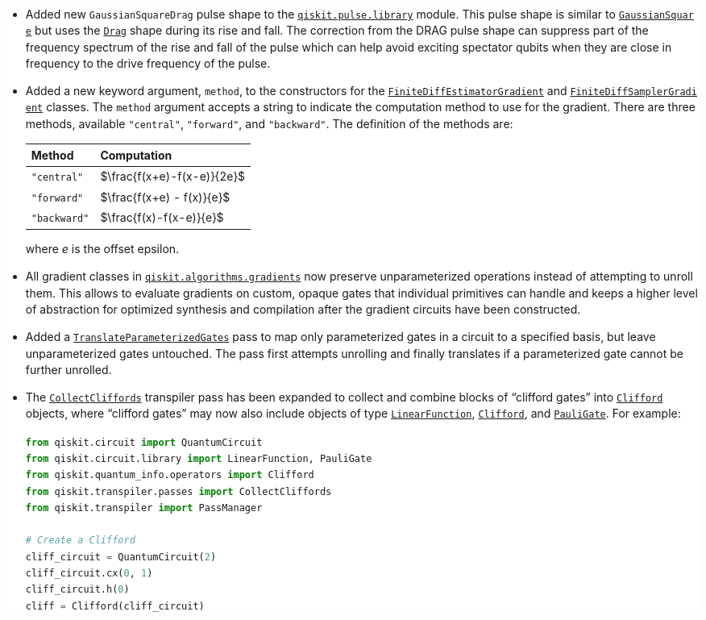 *   Added new `GaussianSquareDrag` pulse shape to the [`qiskit.pulse.library`](/api/qiskit/pulse#module-qiskit.pulse.library "qiskit.pulse.library") module. This pulse shape is similar to [`GaussianSquare`](/api/qiskit/qiskit.pulse.library.GaussianSquare "qiskit.pulse.library.GaussianSquare") but uses the [`Drag`](/api/qiskit/qiskit.pulse.library.Drag_class.rst#qiskit.pulse.library.Drag "qiskit.pulse.library.Drag") shape during its rise and fall. The correction from the DRAG pulse shape can suppress part of the frequency spectrum of the rise and fall of the pulse which can help avoid exciting spectator qubits when they are close in frequency to the drive frequency of the pulse.

*   Added a new keyword argument, `method`, to the constructors for the [`FiniteDiffEstimatorGradient`](/api/qiskit/qiskit.algorithms.gradients.FiniteDiffEstimatorGradient "qiskit.algorithms.gradients.FiniteDiffEstimatorGradient") and [`FiniteDiffSamplerGradient`](/api/qiskit/qiskit.algorithms.gradients.FiniteDiffSamplerGradient "qiskit.algorithms.gradients.FiniteDiffSamplerGradient") classes. The `method` argument accepts a string to indicate the computation method to use for the gradient. There are three methods, available `"central"`, `"forward"`, and `"backward"`. The definition of the methods are:

    | Method       | Computation                |
    | ------------ | -------------------------- |
    | `"central"`  | $\frac{f(x+e)-f(x-e)}{2e}$ |
    | `"forward"`  | $\frac{f(x+e) - f(x)}{e}$  |
    | `"backward"` | $\frac{f(x)-f(x-e)}{e}$    |

    where $e$ is the offset epsilon.

*   All gradient classes in [`qiskit.algorithms.gradients`](/api/qiskit/qiskit.algorithms.gradients#module-qiskit.algorithms.gradients "qiskit.algorithms.gradients") now preserve unparameterized operations instead of attempting to unroll them. This allows to evaluate gradients on custom, opaque gates that individual primitives can handle and keeps a higher level of abstraction for optimized synthesis and compilation after the gradient circuits have been constructed.

*   Added a [`TranslateParameterizedGates`](/api/qiskit/qiskit.transpiler.passes.TranslateParameterizedGates "qiskit.transpiler.passes.TranslateParameterizedGates") pass to map only parameterized gates in a circuit to a specified basis, but leave unparameterized gates untouched. The pass first attempts unrolling and finally translates if a parameterized gate cannot be further unrolled.

*   The [`CollectCliffords`](/api/qiskit/qiskit.transpiler.passes.CollectCliffords "qiskit.transpiler.passes.CollectCliffords") transpiler pass has been expanded to collect and combine blocks of “clifford gates” into [`Clifford`](/api/qiskit/qiskit.quantum_info.Clifford "qiskit.quantum_info.Clifford") objects, where “clifford gates” may now also include objects of type [`LinearFunction`](/api/qiskit/qiskit.circuit.library.LinearFunction "qiskit.circuit.library.LinearFunction"), [`Clifford`](/api/qiskit/qiskit.quantum_info.Clifford "qiskit.quantum_info.Clifford"), and [`PauliGate`](/api/qiskit/qiskit.circuit.library.PauliGate "qiskit.circuit.library.PauliGate"). For example:

    ```python
    from qiskit.circuit import QuantumCircuit
    from qiskit.circuit.library import LinearFunction, PauliGate
    from qiskit.quantum_info.operators import Clifford
    from qiskit.transpiler.passes import CollectCliffords
    from qiskit.transpiler import PassManager

    # Create a Clifford
    cliff_circuit = QuantumCircuit(2)
    cliff_circuit.cx(0, 1)
    cliff_circuit.h(0)
    cliff = Clifford(cliff_circuit)
